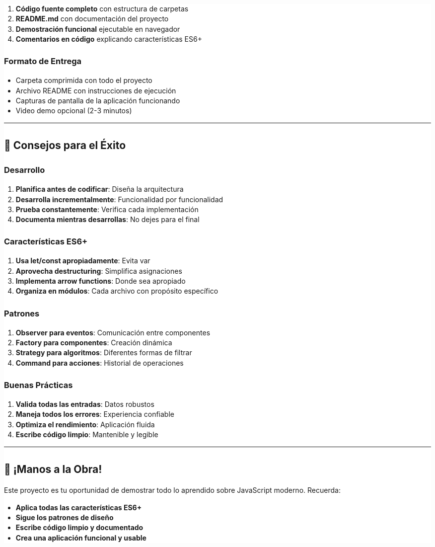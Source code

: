 1. **Código fuente completo** con estructura de carpetas
2. **README.md** con documentación del proyecto
3. **Demostración funcional** ejecutable en navegador
4. **Comentarios en código** explicando características ES6+

### Formato de Entrega

- Carpeta comprimida con todo el proyecto
- Archivo README con instrucciones de ejecución
- Capturas de pantalla de la aplicación funcionando
- Video demo opcional (2-3 minutos)

---

## 🌟 Consejos para el Éxito

### Desarrollo

1. **Planifica antes de codificar**: Diseña la arquitectura
2. **Desarrolla incrementalmente**: Funcionalidad por funcionalidad
3. **Prueba constantemente**: Verifica cada implementación
4. **Documenta mientras desarrollas**: No dejes para el final

### Características ES6+

1. **Usa let/const apropiadamente**: Evita var
2. **Aprovecha destructuring**: Simplifica asignaciones
3. **Implementa arrow functions**: Donde sea apropiado
4. **Organiza en módulos**: Cada archivo con propósito específico

### Patrones

1. **Observer para eventos**: Comunicación entre componentes
2. **Factory para componentes**: Creación dinámica
3. **Strategy para algoritmos**: Diferentes formas de filtrar
4. **Command para acciones**: Historial de operaciones

### Buenas Prácticas

1. **Valida todas las entradas**: Datos robustos
2. **Maneja todos los errores**: Experiencia confiable
3. **Optimiza el rendimiento**: Aplicación fluida
4. **Escribe código limpio**: Mantenible y legible

---

## 🎉 ¡Manos a la Obra!

Este proyecto es tu oportunidad de demostrar todo lo aprendido sobre JavaScript moderno. Recuerda:

- **Aplica todas las características ES6+**
- **Sigue los patrones de diseño**
- **Escribe código limpio y documentado**
- **Crea una aplicación funcional y usable**
